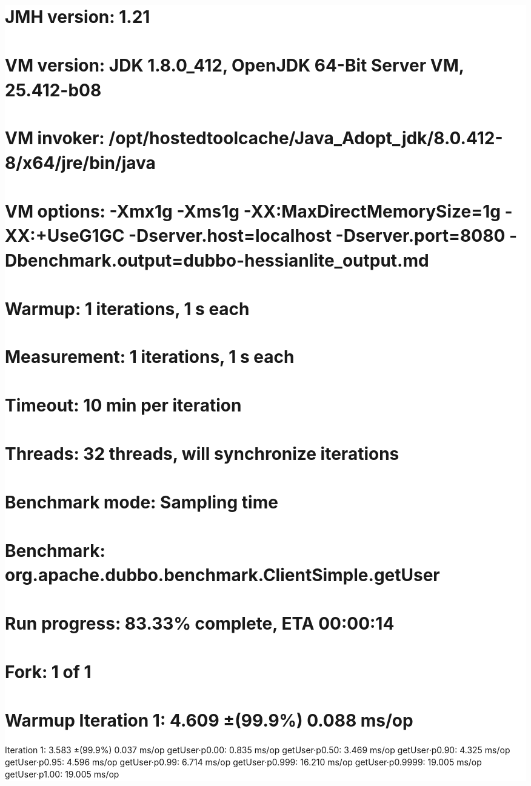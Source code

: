 
# JMH version: 1.21
# VM version: JDK 1.8.0_412, OpenJDK 64-Bit Server VM, 25.412-b08
# VM invoker: /opt/hostedtoolcache/Java_Adopt_jdk/8.0.412-8/x64/jre/bin/java
# VM options: -Xmx1g -Xms1g -XX:MaxDirectMemorySize=1g -XX:+UseG1GC -Dserver.host=localhost -Dserver.port=8080 -Dbenchmark.output=dubbo-hessianlite_output.md
# Warmup: 1 iterations, 1 s each
# Measurement: 1 iterations, 1 s each
# Timeout: 10 min per iteration
# Threads: 32 threads, will synchronize iterations
# Benchmark mode: Sampling time
# Benchmark: org.apache.dubbo.benchmark.ClientSimple.getUser

# Run progress: 83.33% complete, ETA 00:00:14
# Fork: 1 of 1
# Warmup Iteration   1: 4.609 ±(99.9%) 0.088 ms/op
Iteration   1: 3.583 ±(99.9%) 0.037 ms/op
                 getUser·p0.00:   0.835 ms/op
                 getUser·p0.50:   3.469 ms/op
                 getUser·p0.90:   4.325 ms/op
                 getUser·p0.95:   4.596 ms/op
                 getUser·p0.99:   6.714 ms/op
                 getUser·p0.999:  16.210 ms/op
                 getUser·p0.9999: 19.005 ms/op
                 getUser·p1.00:   19.005 ms/op


